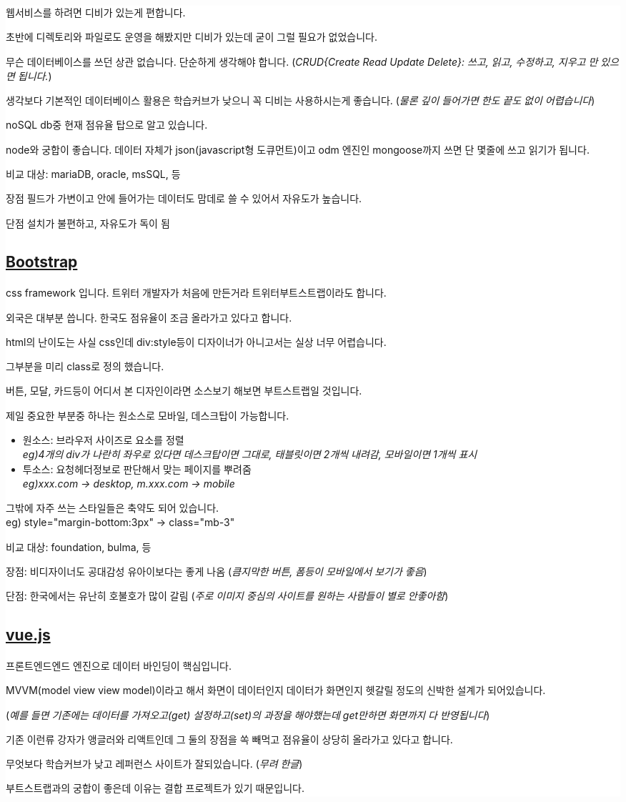 웹서비스를 하려면 디비가 있는게 편합니다.

초반에 디렉토리와 파일로도 운영을 해봤지만 디비가 있는데 굳이 그럴 필요가 없었습니다.

무슨 데이터베이스를 쓰던 상관 없습니다. 단순하게 생각해야 합니다. (*CRUD{Create Read Update Delete}: 쓰고, 읽고, 수정하고, 지우고 만 있으면 됩니다.*)

생각보다 기본적인 데이터베이스 활용은 학습커브가 낮으니 꼭 디비는 사용하시는게 좋습니다. (*물론 깊이 들어가면 한도 끝도 없이 어렵습니다*)

noSQL db중 현재 점유율 탑으로 알고 있습니다.

node와 궁합이 좋습니다. 데이터 자체가 json(javascript형 도큐먼트)이고 odm 엔진인 mongoose까지 쓰면 단 몇줄에 쓰고 읽기가 됩니다.

비교 대상: mariaDB, oracle, msSQL, 등 

장점 필드가 가변이고 안에 들어가는 데이터도 맘데로 쓸 수 있어서 자유도가 높습니다.

단점 설치가 불편하고, 자유도가 독이 됨

## [Bootstrap](https://getbootstrap.com)

css framework 입니다. 트위터 개발자가 처음에 만든거라 트위터부트스트랩이라도 합니다.

외국은 대부분 씁니다. 한국도 점유율이 조금 올라가고 있다고 합니다.

html의 난이도는 사실 css인데 div:style등이 디자이너가 아니고서는 실상 너무 어렵습니다.

그부분을 미리 class로 정의 했습니다.

버튼, 모달, 카드등이 어디서 본 디자인이라면 소스보기 해보면 부트스트랩일 것입니다.

제일 중요한 부분중 하나는 원소스로 모바일, 데스크탑이 가능합니다.

- 원소스: 브라우저 사이즈로 요소를 정렬  
*eg)4개의 div가 나란히 좌우로 있다면 데스크탑이면 그대로, 태블릿이면 2개씩 내려감, 모바일이면 1개씩 표시*
- 투소스: 요청헤더정보로 판단해서 맞는 페이지를 뿌려줌  
*eg)xxx.com -> desktop, m.xxx.com -> mobile*

그밖에 자주 쓰는 스타일들은 축약도 되어 있습니다.  
eg) style="margin-bottom:3px" -> class="mb-3" 

비교 대상: foundation, bulma, 등

장점: 비디자이너도 공대감성 유아이보다는 좋게 나옴 (*큼지막한 버튼, 폼등이 모바일에서 보기가 좋음*)  

단점: 한국에서는 유난히 호불호가 많이 갈림 (*주로 이미지 중심의 사이트를 원하는 사람들이 별로 안좋아함*)

## [vue.js](https://kr.vuejs.org/v2/guide/index.html)

프론트엔드엔드 엔진으로 데이터 바인딩이 핵심입니다.

MVVM(model view view model)이라고 해서 화면이 데이터인지 데이터가 화면인지 헷갈릴 정도의 신박한 설계가 되어있습니다.

(*예를 들면 기존에는 데이터를 가져오고(get) 설정하고(set)의 과정을 해야했는데 get만하면 화면까지 다 반영됩니다*) 

기존 이런류 강자가 앵글러와 리액트인데 그 둘의 장점을 쏙 빼먹고 점유율이 상당히 올라가고 있다고 합니다.

무엇보다 학습커브가 낮고 레퍼런스 사이트가 잘되있습니다. (*무려 한글*)

부트스트랩과의 궁합이 좋은데 이유는 결합 프로젝트가 있기 때문입니다.
